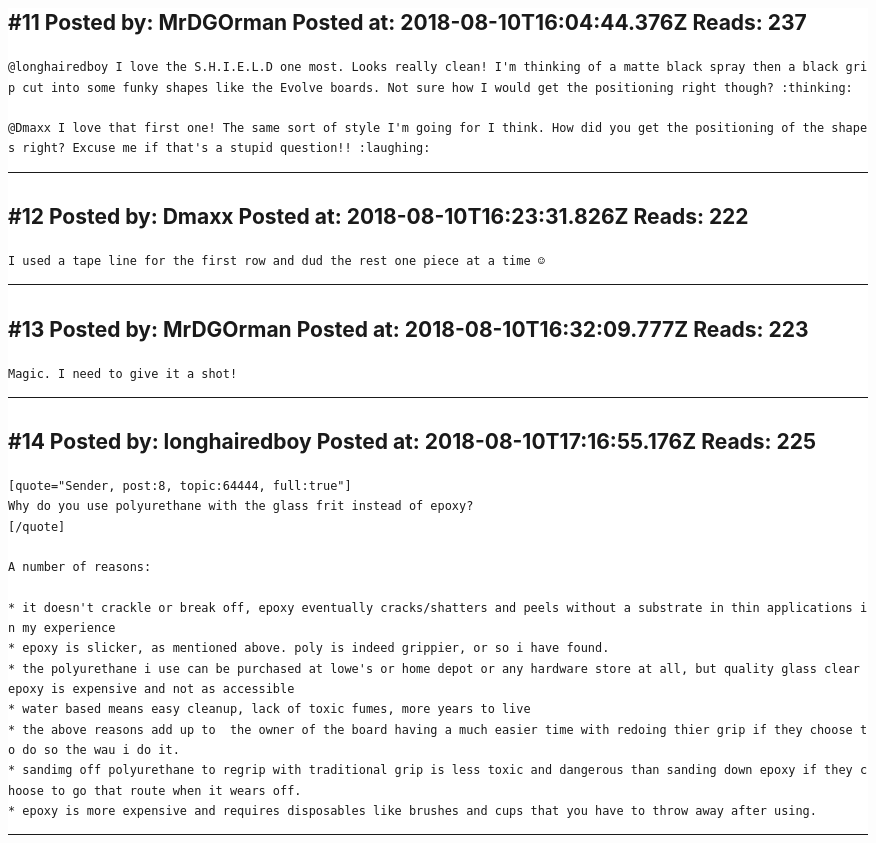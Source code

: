 ## \#11 Posted by: MrDGOrman Posted at: 2018-08-10T16:04:44.376Z Reads: 237

```
@longhairedboy I love the S.H.I.E.L.D one most. Looks really clean! I'm thinking of a matte black spray then a black grip cut into some funky shapes like the Evolve boards. Not sure how I would get the positioning right though? :thinking:

@Dmaxx I love that first one! The same sort of style I'm going for I think. How did you get the positioning of the shapes right? Excuse me if that's a stupid question!! :laughing:
```

---
## \#12 Posted by: Dmaxx Posted at: 2018-08-10T16:23:31.826Z Reads: 222

```
I used a tape line for the first row and dud the rest one piece at a time ☺
```

---
## \#13 Posted by: MrDGOrman Posted at: 2018-08-10T16:32:09.777Z Reads: 223

```
Magic. I need to give it a shot!
```

---
## \#14 Posted by: longhairedboy Posted at: 2018-08-10T17:16:55.176Z Reads: 225

```
[quote="Sender, post:8, topic:64444, full:true"]
Why do you use polyurethane with the glass frit instead of epoxy?
[/quote]

A number of reasons: 

* it doesn't crackle or break off, epoxy eventually cracks/shatters and peels without a substrate in thin applications in my experience
* epoxy is slicker, as mentioned above. poly is indeed grippier, or so i have found.
* the polyurethane i use can be purchased at lowe's or home depot or any hardware store at all, but quality glass clear epoxy is expensive and not as accessible
* water based means easy cleanup, lack of toxic fumes, more years to live
* the above reasons add up to  the owner of the board having a much easier time with redoing thier grip if they choose to do so the wau i do it. 
* sandimg off polyurethane to regrip with traditional grip is less toxic and dangerous than sanding down epoxy if they choose to go that route when it wears off. 
* epoxy is more expensive and requires disposables like brushes and cups that you have to throw away after using.
```

---